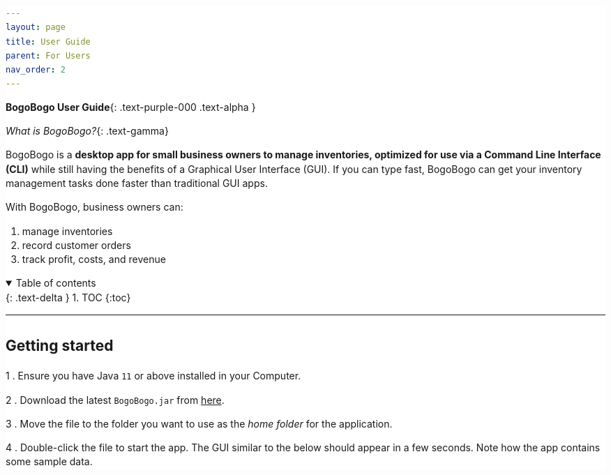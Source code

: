 ```yaml
---
layout: page 
title: User Guide 
parent: For Users 
nav_order: 2
---
```


**BogoBogo User Guide**{: .text-purple-000 .text-alpha }

_What is BogoBogo?_{: .text-gamma}

BogoBogo is a **desktop app for small business owners to manage inventories, optimized for use via a Command Line
Interface (CLI)**
while still having the benefits of a Graphical User Interface (GUI). If you can type fast, BogoBogo can get your
inventory management tasks done faster than traditional GUI apps.

With BogoBogo, business owners can:

1. manage inventories
2. record customer orders
3. track profit, costs, and revenue

<details open markdown="block">
  <summary>
    Table of contents
  </summary>
  {: .text-delta }
1. TOC
{:toc}
</details>

--------------------------------------------------------------------------------------------------------------------

## Getting started

1 . Ensure you have Java `11` or above installed in your Computer.

2 . Download the latest `BogoBogo.jar` from [here](https://github.com/AY2122S1-CS2103-F10-2/tp/releases).

3 . Move the file to the folder you want to use as the _home folder_ for the application.

4 . Double-click the file to start the app. The GUI similar to the below should appear in a few seconds. Note how the app
   contains some sample data.<br>